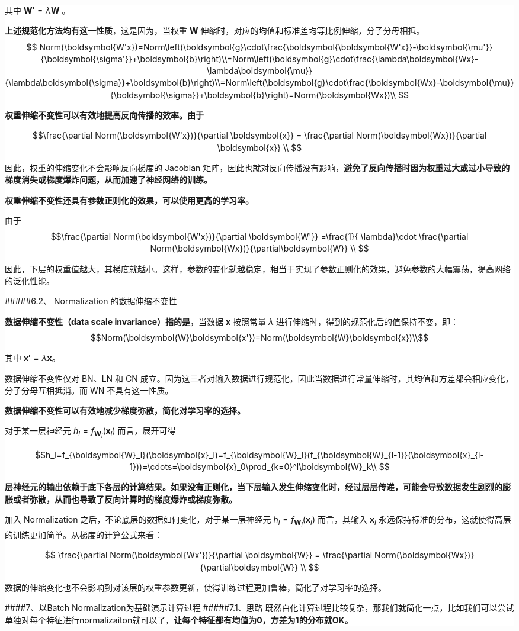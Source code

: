 其中 $\boldsymbol{W'}=\lambda\boldsymbol{W}$ 。

**上述规范化方法均有这一性质**，这是因为，当权重 $\boldsymbol{W}$ 伸缩时，对应的均值和标准差均等比例伸缩，分子分母相抵。
$$
Norm(\boldsymbol{W'x})=Norm\left(\boldsymbol{g}\cdot\frac{\boldsymbol{\boldsymbol{W'x}}-\boldsymbol{\mu'}}{\boldsymbol{\sigma'}}+\boldsymbol{b}\right)\\=Norm\left(\boldsymbol{g}\cdot\frac{\lambda\boldsymbol{Wx}-\lambda\boldsymbol{\mu}}{\lambda\boldsymbol{\sigma}}+\boldsymbol{b}\right)\\=Norm\left(\boldsymbol{g}\cdot\frac{\boldsymbol{Wx}-\boldsymbol{\mu}}{\boldsymbol{\sigma}}+\boldsymbol{b}\right)=Norm(\boldsymbol{Wx})\\
$$

**权重伸缩不变性可以有效地提高反向传播的效率。由于**

$$\frac{\partial Norm(\boldsymbol{W'x})}{\partial \boldsymbol{x}} = \frac{\partial Norm(\boldsymbol{Wx})}{\partial \boldsymbol{x}} \\ $$

因此，权重的伸缩变化不会影响反向梯度的 Jacobian 矩阵，因此也就对反向传播没有影响，**避免了反向传播时因为权重过大或过小导致的梯度消失或梯度爆炸问题，从而加速了神经网络的训练。**

**权重伸缩不变性还具有参数正则化的效果，可以使用更高的学习率。**

由于 
$$\frac{\partial Norm(\boldsymbol{W'x})}{\partial \boldsymbol{W'}} =\frac{1}{ \lambda}\cdot \frac{\partial Norm(\boldsymbol{Wx})}{\partial\boldsymbol{W}} \\ $$

因此，下层的权重值越大，其梯度就越小。这样，参数的变化就越稳定，相当于实现了参数正则化的效果，避免参数的大幅震荡，提高网络的泛化性能。



#####6.2、 Normalization 的数据伸缩不变性

**数据伸缩不变性（data scale invariance）指的是**，当数据 $\boldsymbol{x}$ 按照常量 $\lambda$ 进行伸缩时，得到的规范化后的值保持不变，即：
$$Norm(\boldsymbol{W}\boldsymbol{x'})=Norm(\boldsymbol{W}\boldsymbol{x})\\$$

其中 $\boldsymbol{x'}=\lambda\boldsymbol{x}$。

数据伸缩不变性仅对 BN、LN 和 CN 成立。因为这三者对输入数据进行规范化，因此当数据进行常量伸缩时，其均值和方差都会相应变化，分子分母互相抵消。而 WN 不具有这一性质。

**数据伸缩不变性可以有效地减少梯度弥散，简化对学习率的选择。**

对于某一层神经元 $h_l=f_{\boldsymbol{W}_l}(\boldsymbol{x}_l)$ 而言，展开可得

$$h_l=f_{\boldsymbol{W}_l}(\boldsymbol{x}_l)=f_{\boldsymbol{W}_l}(f_{\boldsymbol{W}_{l-1}}(\boldsymbol{x}_{l-1}))=\cdots=\boldsymbol{x}_0\prod_{k=0}^l\boldsymbol{W}_k\\ $$

**层神经元的输出依赖于底下各层的计算结果。如果没有正则化，当下层输入发生伸缩变化时，经过层层传递，可能会导致数据发生剧烈的膨胀或者弥散，从而也导致了反向计算时的梯度爆炸或梯度弥散。**

加入 Normalization 之后，不论底层的数据如何变化，对于某一层神经元 $h_l=f_{\boldsymbol{W}_l}(\boldsymbol{x}_l)$ 而言，其输入 $\boldsymbol{x}_l$ 永远保持标准的分布，这就使得高层的训练更加简单。从梯度的计算公式来看：

$$
\frac{\partial Norm(\boldsymbol{Wx'})}{\partial \boldsymbol{W}} = \frac{\partial Norm(\boldsymbol{Wx})}{\partial\boldsymbol{W}} \\
$$

数据的伸缩变化也不会影响到对该层的权重参数更新，使得训练过程更加鲁棒，简化了对学习率的选择。


####7、以Batch Normalization为基础演示计算过程
#####7.1、思路
既然白化计算过程比较复杂，那我们就简化一点，比如我们可以尝试单独对每个特征进行normalizaiton就可以了，**让每个特征都有均值为0，方差为1的分布就OK。**

